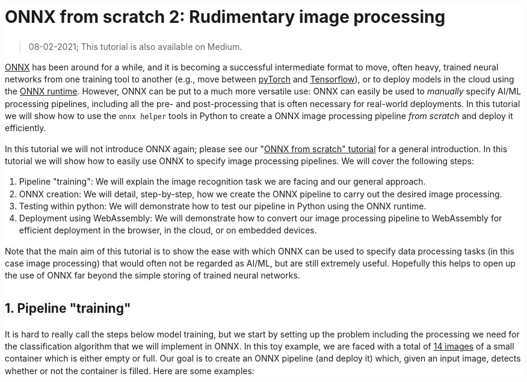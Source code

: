 # ONNX from scratch 2: Rudimentary image processing
> 08-02-2021; This tutorial is also available on Medium.

[ONNX](https://onnx.ai) has been around for a while, and it is becoming a successful intermediate format to move, often heavy, trained neural networks from one training tool to another (e.g., move between [pyTorch](https://pytorch.org) and [Tensorflow](https://www.tensorflow.org)), or to deploy models in the cloud using the [ONNX runtime](https://github.com/microsoft/onnxruntime). However, ONNX can be put to a much more versatile use: ONNX can easily be used to *manually* specify AI/ML processing pipelines, including all the pre- and post-processing that is often necessary for real-world deployments. In this tutorial we will show how to use the `onnx helper` tools in Python to create a ONNX image processing pipeline *from scratch* and deploy it efficiently.

In this tutorial we will not introduce ONNX again; please see our "[ONNX from scratch" tutorial](https://github.com/scailable/sclbl-tutorials/blob/master/sclbl-onnx-from-scratch-I/README.md) for a general introduction. In this tutorial we will show how to easily use ONNX to specify image processing pipelines. We will cover the following steps:

1. Pipeline "training": We will explain the image recognition task we are facing and our general approach.
2. ONNX creation: We will detail, step-by-step, how we create the ONNX pipeline to carry out the desired image processing.
3. Testing within python: We will demonstrate how to test our pipeline in Python using the ONNX runtime.
4. Deployment using WebAssembly: We will demonstrate how to convert our image processing pipeline to WebAssembly for efficient deployment in the browser, in the cloud, or on embedded devices.

Note that the main aim of this tutorial is to show the ease with which ONNX can be used to specify data processing tasks (in this case image processing) that would often not be regarded as AI/ML, but are still extremely useful. Hopefully this helps to open up the use of ONNX far beyond the simple storing of trained neural networks.

## 1. Pipeline "training"
It is hard to really call the steps below model training, but we start by setting up the problem including the processing we need for the classification algorithm that we will implement in ONNX. In this toy example, we are faced with a total of [14 images](sources/) of a small container which is either empty or full. Our goal is to create an ONNX pipeline (and deploy it) which, given an input image, detects whether or not the container is filled. Here are some examples:
